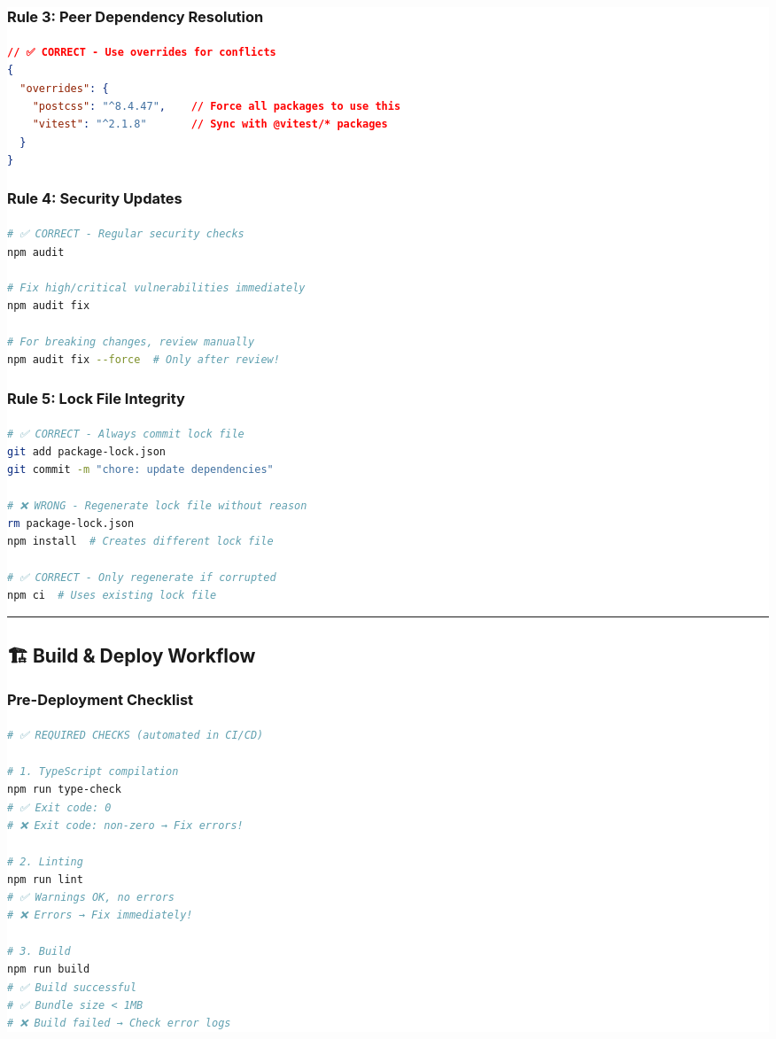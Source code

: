 ### Rule 3: Peer Dependency Resolution

```json
// ✅ CORRECT - Use overrides for conflicts
{
  "overrides": {
    "postcss": "^8.4.47",    // Force all packages to use this
    "vitest": "^2.1.8"       // Sync with @vitest/* packages
  }
}
```

### Rule 4: Security Updates

```bash
# ✅ CORRECT - Regular security checks
npm audit

# Fix high/critical vulnerabilities immediately
npm audit fix

# For breaking changes, review manually
npm audit fix --force  # Only after review!
```

### Rule 5: Lock File Integrity

```bash
# ✅ CORRECT - Always commit lock file
git add package-lock.json
git commit -m "chore: update dependencies"

# ❌ WRONG - Regenerate lock file without reason
rm package-lock.json
npm install  # Creates different lock file

# ✅ CORRECT - Only regenerate if corrupted
npm ci  # Uses existing lock file
```

---

## 🏗️ **Build & Deploy Workflow**

### Pre-Deployment Checklist

```bash
# ✅ REQUIRED CHECKS (automated in CI/CD)

# 1. TypeScript compilation
npm run type-check
# ✅ Exit code: 0
# ❌ Exit code: non-zero → Fix errors!

# 2. Linting
npm run lint
# ✅ Warnings OK, no errors
# ❌ Errors → Fix immediately!

# 3. Build
npm run build
# ✅ Build successful
# ✅ Bundle size < 1MB
# ❌ Build failed → Check error logs

```